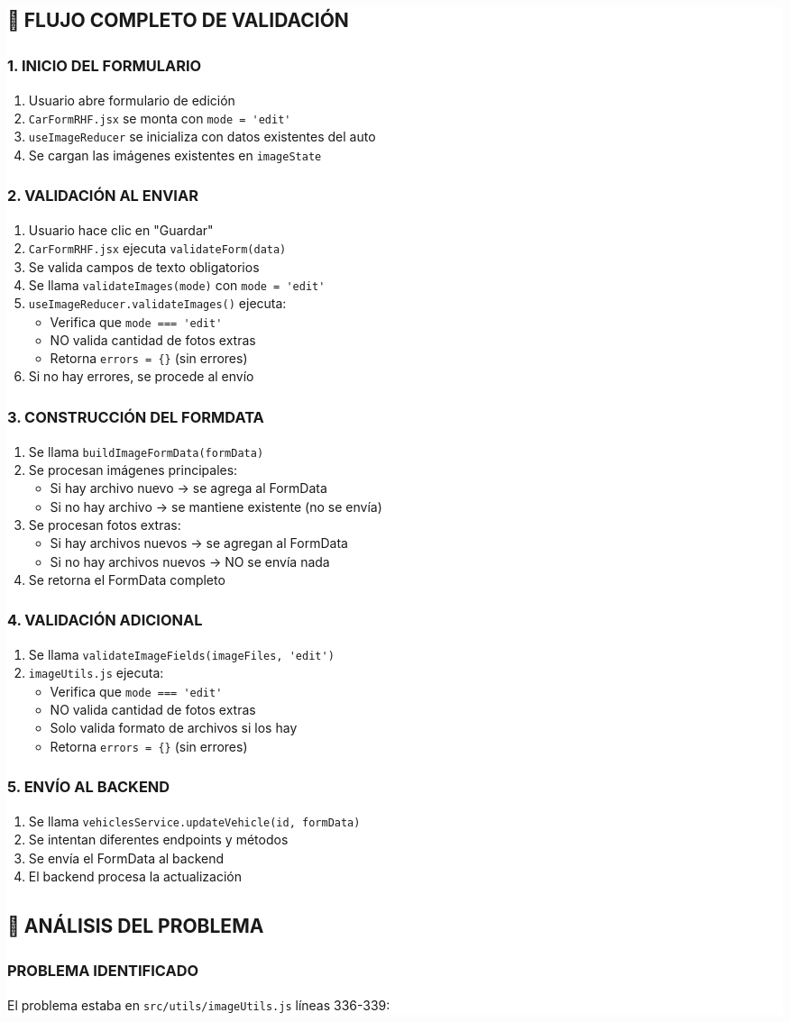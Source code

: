 ## 🔄 FLUJO COMPLETO DE VALIDACIÓN

### 1. INICIO DEL FORMULARIO
1. Usuario abre formulario de edición
2. `CarFormRHF.jsx` se monta con `mode = 'edit'`
3. `useImageReducer` se inicializa con datos existentes del auto
4. Se cargan las imágenes existentes en `imageState`

### 2. VALIDACIÓN AL ENVIAR
1. Usuario hace clic en "Guardar"
2. `CarFormRHF.jsx` ejecuta `validateForm(data)`
3. Se valida campos de texto obligatorios
4. Se llama `validateImages(mode)` con `mode = 'edit'`
5. `useImageReducer.validateImages()` ejecuta:
   - Verifica que `mode === 'edit'`
   - NO valida cantidad de fotos extras
   - Retorna `errors = {}` (sin errores)
6. Si no hay errores, se procede al envío

### 3. CONSTRUCCIÓN DEL FORMDATA
1. Se llama `buildImageFormData(formData)`
2. Se procesan imágenes principales:
   - Si hay archivo nuevo → se agrega al FormData
   - Si no hay archivo → se mantiene existente (no se envía)
3. Se procesan fotos extras:
   - Si hay archivos nuevos → se agregan al FormData
   - Si no hay archivos nuevos → NO se envía nada
4. Se retorna el FormData completo

### 4. VALIDACIÓN ADICIONAL
1. Se llama `validateImageFields(imageFiles, 'edit')`
2. `imageUtils.js` ejecuta:
   - Verifica que `mode === 'edit'`
   - NO valida cantidad de fotos extras
   - Solo valida formato de archivos si los hay
   - Retorna `errors = {}` (sin errores)

### 5. ENVÍO AL BACKEND
1. Se llama `vehiclesService.updateVehicle(id, formData)`
2. Se intentan diferentes endpoints y métodos
3. Se envía el FormData al backend
4. El backend procesa la actualización

## 🐛 ANÁLISIS DEL PROBLEMA

### PROBLEMA IDENTIFICADO
El problema estaba en `src/utils/imageUtils.js` líneas 336-339:
